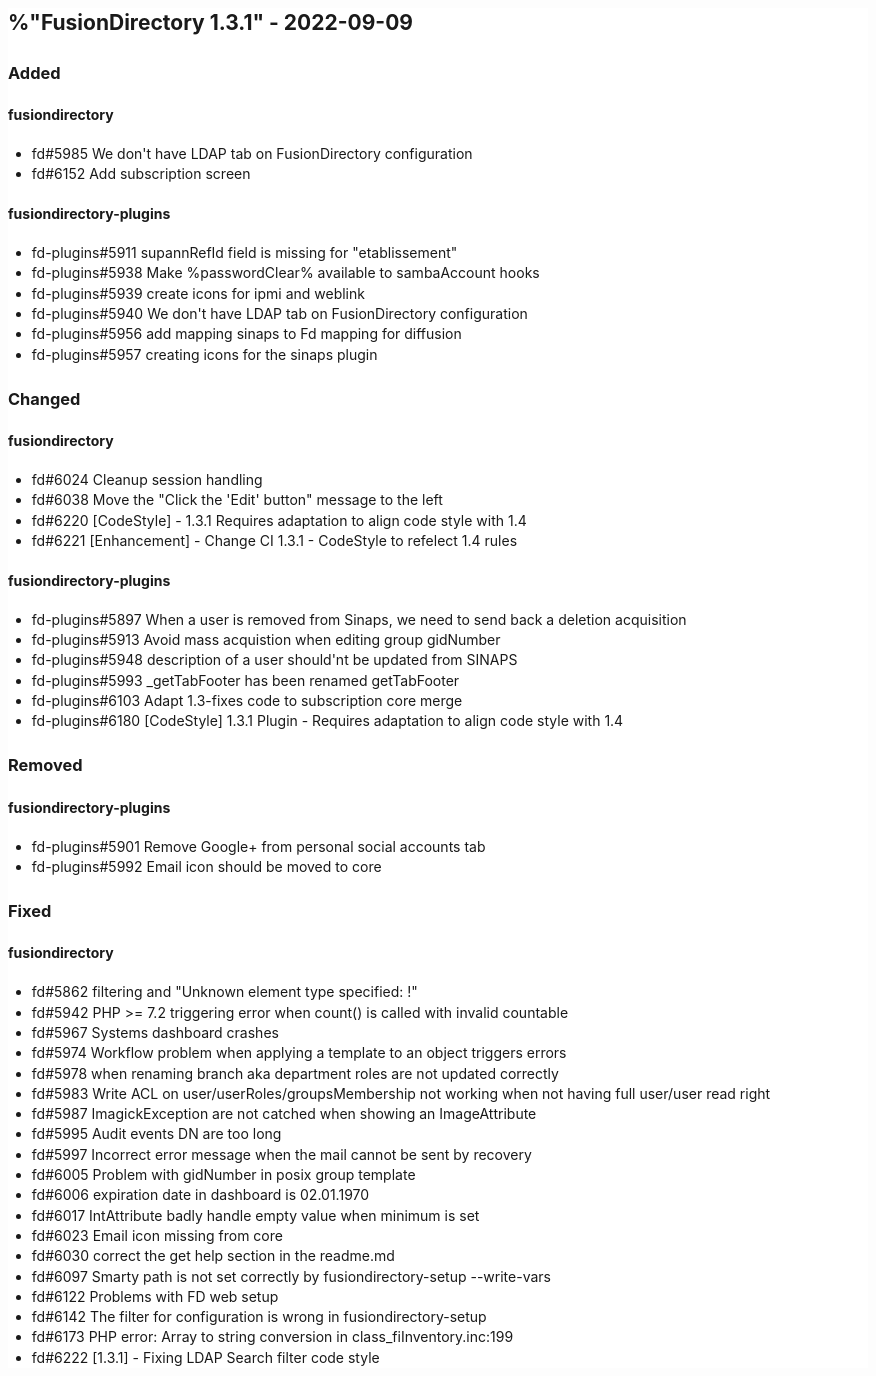 ## %"FusionDirectory 1.3.1" - 2022-09-09

### Added

#### fusiondirectory
- fd#5985 We don't have LDAP tab on FusionDirectory configuration
- fd#6152 Add subscription screen

#### fusiondirectory-plugins
- fd-plugins#5911 supannRefId field is missing for "etablissement"
- fd-plugins#5938 Make %passwordClear% available to sambaAccount hooks
- fd-plugins#5939 create icons for ipmi and weblink
- fd-plugins#5940 We don't have LDAP tab on FusionDirectory configuration
- fd-plugins#5956 add mapping sinaps to Fd mapping for diffusion
- fd-plugins#5957 creating icons for the sinaps plugin

### Changed

#### fusiondirectory
- fd#6024 Cleanup session handling
- fd#6038 Move the "Click the 'Edit' button" message to the left
- fd#6220 [CodeStyle] - 1.3.1 Requires adaptation to align code style with 1.4
- fd#6221 [Enhancement] - Change CI 1.3.1 - CodeStyle to refelect 1.4 rules

#### fusiondirectory-plugins
- fd-plugins#5897 When a user is removed from Sinaps, we need to send back a deletion acquisition
- fd-plugins#5913 Avoid mass acquistion when editing group gidNumber
- fd-plugins#5948 description of a user should'nt be updated from SINAPS
- fd-plugins#5993 _getTabFooter has been renamed getTabFooter
- fd-plugins#6103 Adapt 1.3-fixes code to subscription core merge
- fd-plugins#6180 [CodeStyle] 1.3.1 Plugin - Requires adaptation to align code style with 1.4

### Removed

#### fusiondirectory-plugins
- fd-plugins#5901 Remove Google+ from personal social accounts tab
- fd-plugins#5992 Email icon should be moved to core

### Fixed

#### fusiondirectory
- fd#5862 filtering and "Unknown element type specified: !"
- fd#5942 PHP >= 7.2 triggering error when count() is called with invalid countable
- fd#5967 Systems dashboard crashes
- fd#5974 Workflow problem when applying a template to an object triggers errors
- fd#5978 when renaming branch aka department roles are not updated correctly
- fd#5983 Write ACL on user/userRoles/groupsMembership not working when not having full user/user read right
- fd#5987 ImagickException are not catched when showing an ImageAttribute
- fd#5995 Audit events DN are too long
- fd#5997 Incorrect error message when the mail cannot be sent by recovery
- fd#6005 Problem with gidNumber in posix group template
- fd#6006 expiration date in dashboard is 02.01.1970
- fd#6017 IntAttribute badly handle empty value when minimum is set
- fd#6023 Email icon missing from core
- fd#6030 correct the get help section in the readme.md
- fd#6097 Smarty path is not set correctly by fusiondirectory-setup --write-vars
- fd#6122 Problems with FD web setup
- fd#6142 The filter for configuration is wrong in fusiondirectory-setup
- fd#6173 PHP error: Array to string conversion in class_fiInventory.inc:199
- fd#6222 [1.3.1] - Fixing LDAP Search filter code style
